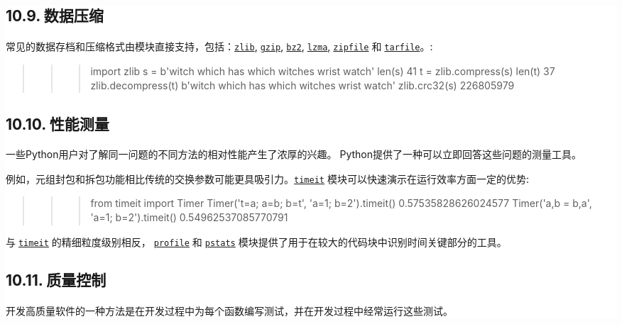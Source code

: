 ## 10.9. 数据压缩[](https://docs.python.org/zh-cn/3/tutorial/stdlib.html#data-compression "永久链接至标题")

常见的数据存档和压缩格式由模块直接支持，包括：[`zlib`](https://docs.python.org/zh-cn/3/library/zlib.html#module-zlib "zlib: Low-level interface to compression and decompression routines compatible with gzip."),  [`gzip`](https://docs.python.org/zh-cn/3/library/gzip.html#module-gzip "gzip: Interfaces for gzip compression and decompression using file objects."),  [`bz2`](https://docs.python.org/zh-cn/3/library/bz2.html#module-bz2 "bz2: Interfaces for bzip2 compression and decompression."),  [`lzma`](https://docs.python.org/zh-cn/3/library/lzma.html#module-lzma "lzma: A Python wrapper for the liblzma compression library."),  [`zipfile`](https://docs.python.org/zh-cn/3/library/zipfile.html#module-zipfile "zipfile: Read and write ZIP-format archive files.")  和  [`tarfile`](https://docs.python.org/zh-cn/3/library/tarfile.html#module-tarfile "tarfile: Read and write tar-format archive files.")。:

>>>

>>> import zlib
>>> s = b'witch which has which witches wrist watch'
>>> len(s)
41
>>> t = zlib.compress(s)
>>> len(t)
37
>>> zlib.decompress(t)
b'witch which has which witches wrist watch'
>>> zlib.crc32(s)
226805979

## 10.10. 性能测量[](https://docs.python.org/zh-cn/3/tutorial/stdlib.html#performance-measurement "永久链接至标题")

一些Python用户对了解同一问题的不同方法的相对性能产生了浓厚的兴趣。 Python提供了一种可以立即回答这些问题的测量工具。

例如，元组封包和拆包功能相比传统的交换参数可能更具吸引力。[`timeit`](https://docs.python.org/zh-cn/3/library/timeit.html#module-timeit "timeit: Measure the execution time of small code snippets.")  模块可以快速演示在运行效率方面一定的优势:

>>>

>>> from timeit import Timer
>>> Timer('t=a; a=b; b=t', 'a=1; b=2').timeit()
0.57535828626024577
>>> Timer('a,b = b,a', 'a=1; b=2').timeit()
0.54962537085770791

与  [`timeit`](https://docs.python.org/zh-cn/3/library/timeit.html#module-timeit "timeit: Measure the execution time of small code snippets.")  的精细粒度级别相反，  [`profile`](https://docs.python.org/zh-cn/3/library/profile.html#module-profile "profile: Python source profiler.")  和  [`pstats`](https://docs.python.org/zh-cn/3/library/profile.html#module-pstats "pstats: Statistics object for use with the profiler.")  模块提供了用于在较大的代码块中识别时间关键部分的工具。

## 10.11. 质量控制[](https://docs.python.org/zh-cn/3/tutorial/stdlib.html#quality-control "永久链接至标题")

开发高质量软件的一种方法是在开发过程中为每个函数编写测试，并在开发过程中经常运行这些测试。
